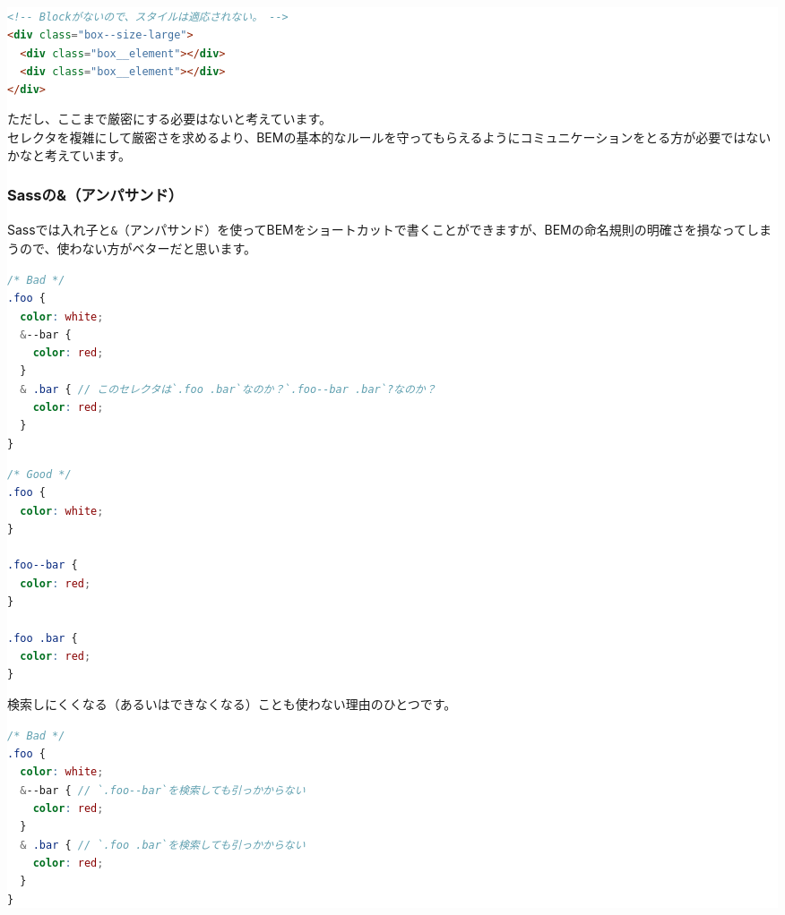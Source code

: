 ```html
<!-- Blockがないので、スタイルは適応されない。 -->
<div class="box--size-large">
  <div class="box__element"></div>
  <div class="box__element"></div>
</div>
```

ただし、ここまで厳密にする必要はないと考えています。  
セレクタを複雑にして厳密さを求めるより、BEMの基本的なルールを守ってもらえるようにコミュニケーションをとる方が必要ではないかなと考えています。


### Sassの&（アンパサンド）
Sassでは入れ子と`&`（アンパサンド）を使ってBEMをショートカットで書くことができますが、BEMの命名規則の明確さを損なってしまうので、使わない方がベターだと思います。

```scss
/* Bad */
.foo {
  color: white;
  &--bar {
    color: red;
  }
  & .bar { // このセレクタは`.foo .bar`なのか？`.foo--bar .bar`?なのか？
    color: red;
  }
}
```

```scss
/* Good */
.foo {
  color: white;
}

.foo--bar {
  color: red;
}

.foo .bar {
  color: red;
}
```

検索しにくくなる（あるいはできなくなる）ことも使わない理由のひとつです。

```scss
/* Bad */
.foo {
  color: white;
  &--bar { // `.foo--bar`を検索しても引っかからない
    color: red;
  }
  & .bar { // `.foo .bar`を検索しても引っかからない
    color: red;
  }
}
```
